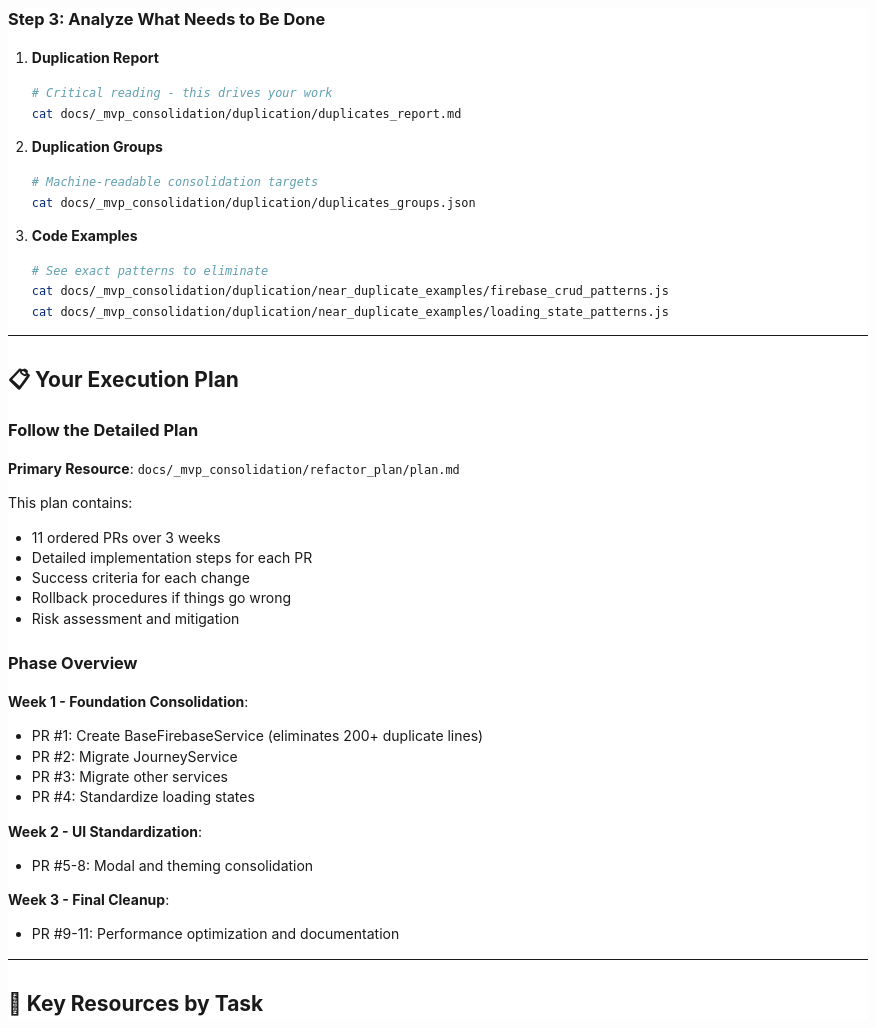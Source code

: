 ### Step 3: Analyze What Needs to Be Done

1. **Duplication Report**
   ```bash
   # Critical reading - this drives your work
   cat docs/_mvp_consolidation/duplication/duplicates_report.md
   ```

2. **Duplication Groups**
   ```bash
   # Machine-readable consolidation targets
   cat docs/_mvp_consolidation/duplication/duplicates_groups.json
   ```

3. **Code Examples**
   ```bash
   # See exact patterns to eliminate
   cat docs/_mvp_consolidation/duplication/near_duplicate_examples/firebase_crud_patterns.js
   cat docs/_mvp_consolidation/duplication/near_duplicate_examples/loading_state_patterns.js
   ```

---

## 📋 Your Execution Plan

### Follow the Detailed Plan

**Primary Resource**: `docs/_mvp_consolidation/refactor_plan/plan.md`

This plan contains:
- 11 ordered PRs over 3 weeks
- Detailed implementation steps for each PR
- Success criteria for each change
- Rollback procedures if things go wrong
- Risk assessment and mitigation

### Phase Overview

**Week 1 - Foundation Consolidation**:
- PR #1: Create BaseFirebaseService (eliminates 200+ duplicate lines)
- PR #2: Migrate JourneyService 
- PR #3: Migrate other services
- PR #4: Standardize loading states

**Week 2 - UI Standardization**:
- PR #5-8: Modal and theming consolidation

**Week 3 - Final Cleanup**:
- PR #9-11: Performance optimization and documentation

---

## 🎯 Key Resources by Task
